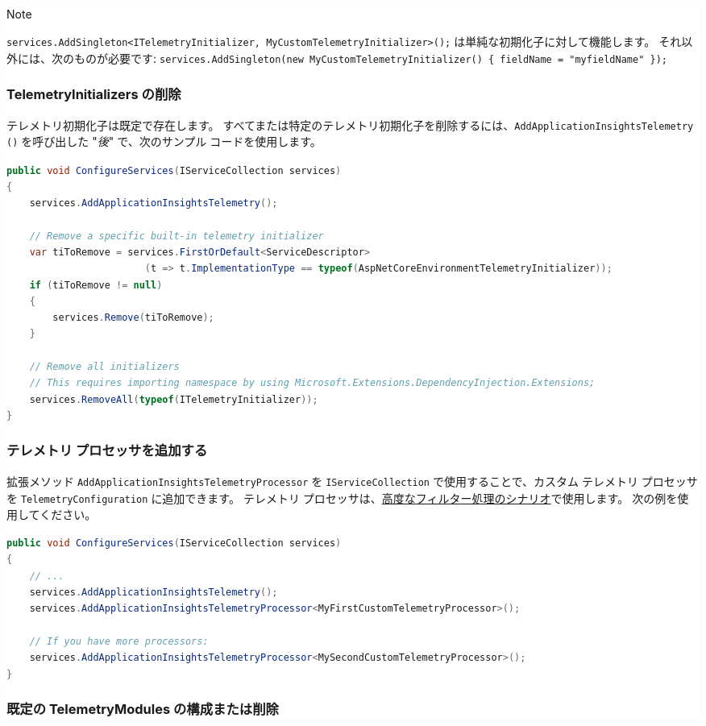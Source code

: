> [!NOTE]
> `services.AddSingleton<ITelemetryInitializer, MyCustomTelemetryInitializer>();` は単純な初期化子に対して機能します。 それ以外には、次のものが必要です: `services.AddSingleton(new MyCustomTelemetryInitializer() { fieldName = "myfieldName" });`
    
### <a name="removing-telemetryinitializers"></a>TelemetryInitializers の削除

テレメトリ初期化子は既定で存在します。 すべてまたは特定のテレメトリ初期化子を削除するには、`AddApplicationInsightsTelemetry()` を呼び出した "*後*" で、次のサンプル コードを使用します。

```csharp
public void ConfigureServices(IServiceCollection services)
{
    services.AddApplicationInsightsTelemetry();

    // Remove a specific built-in telemetry initializer
    var tiToRemove = services.FirstOrDefault<ServiceDescriptor>
                        (t => t.ImplementationType == typeof(AspNetCoreEnvironmentTelemetryInitializer));
    if (tiToRemove != null)
    {
        services.Remove(tiToRemove);
    }

    // Remove all initializers
    // This requires importing namespace by using Microsoft.Extensions.DependencyInjection.Extensions;
    services.RemoveAll(typeof(ITelemetryInitializer));
}
```

### <a name="adding-telemetry-processors"></a>テレメトリ プロセッサを追加する

拡張メソッド `AddApplicationInsightsTelemetryProcessor` を `IServiceCollection` で使用することで、カスタム テレメトリ プロセッサを `TelemetryConfiguration` に追加できます。 テレメトリ プロセッサは、[高度なフィルター処理のシナリオ](./api-filtering-sampling.md#itelemetryprocessor-and-itelemetryinitializer)で使用します。 次の例を使用してください。

```csharp
public void ConfigureServices(IServiceCollection services)
{
    // ...
    services.AddApplicationInsightsTelemetry();
    services.AddApplicationInsightsTelemetryProcessor<MyFirstCustomTelemetryProcessor>();

    // If you have more processors:
    services.AddApplicationInsightsTelemetryProcessor<MySecondCustomTelemetryProcessor>();
}
```

### <a name="configuring-or-removing-default-telemetrymodules"></a>既定の TelemetryModules の構成または削除
